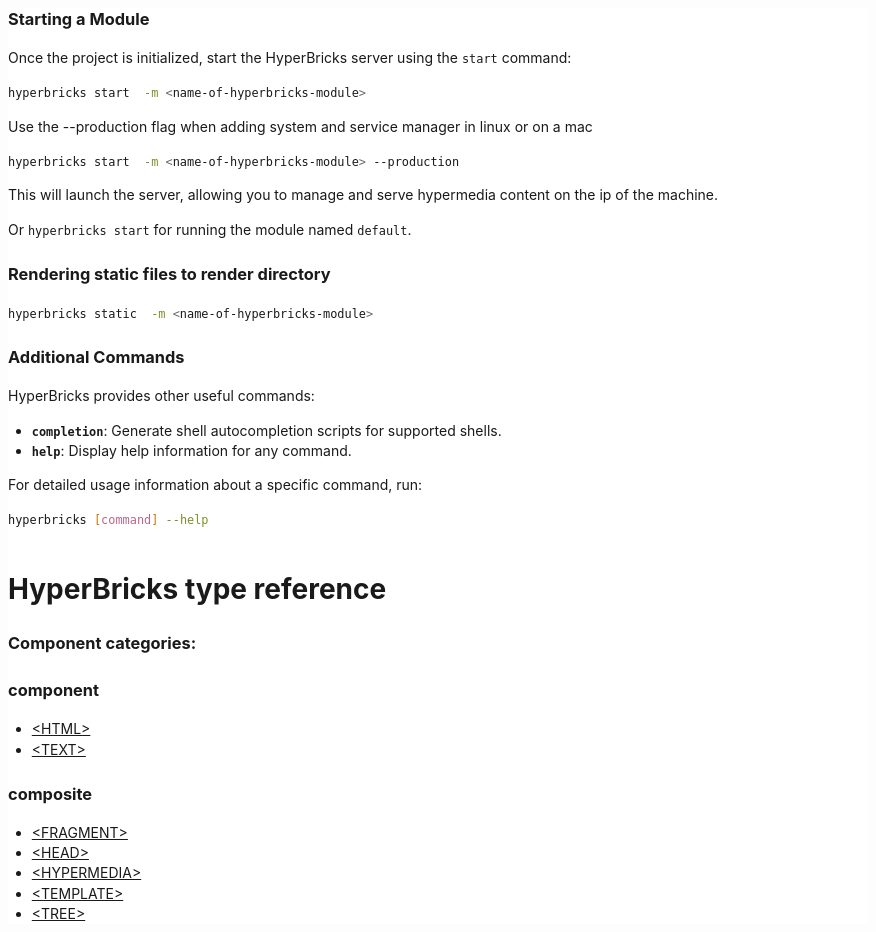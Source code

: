 
### Starting a Module

Once the project is initialized, start the HyperBricks server using the `start` command:

```bash
hyperbricks start  -m <name-of-hyperbricks-module>
```

Use the --production flag when adding system and service manager in linux or on a mac
```bash
hyperbricks start  -m <name-of-hyperbricks-module> --production
```
This will launch the server, allowing you to manage and serve hypermedia content on the ip of the machine.

Or ```hyperbricks start``` for running the module named ```default```.

### Rendering static files to render directory

```bash
hyperbricks static  -m <name-of-hyperbricks-module>
```

### Additional Commands

HyperBricks provides other useful commands:



- **`completion`**: Generate shell autocompletion scripts for supported shells.
- **`help`**: Display help information for any command.

For detailed usage information about a specific command, run:

```bash
hyperbricks [command] --help
```

<h1><a id="hyperbricks-type-reference">HyperBricks type reference</a></h1>

### Component categories:
 

### **component**

- [&lt;HTML&gt;](#<HTML>) 
- [&lt;TEXT&gt;](#<TEXT>) 


### **composite**

- [&lt;FRAGMENT&gt;](#<FRAGMENT>) 
- [&lt;HEAD&gt;](#<HEAD>) 
- [&lt;HYPERMEDIA&gt;](#<HYPERMEDIA>) 
- [&lt;TEMPLATE&gt;](#<TEMPLATE>) 
- [&lt;TREE&gt;](#<TREE>) 

